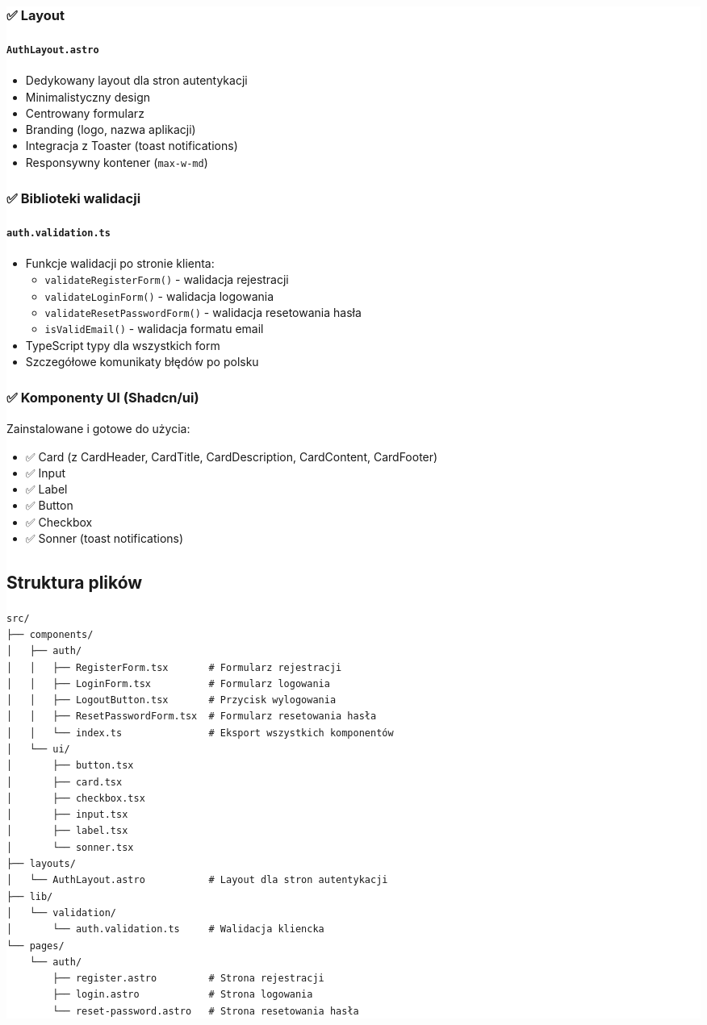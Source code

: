 ### ✅ Layout

#### `AuthLayout.astro`
- Dedykowany layout dla stron autentykacji
- Minimalistyczny design
- Centrowany formularz
- Branding (logo, nazwa aplikacji)
- Integracja z Toaster (toast notifications)
- Responsywny kontener (`max-w-md`)

### ✅ Biblioteki walidacji

#### `auth.validation.ts`
- Funkcje walidacji po stronie klienta:
  - `validateRegisterForm()` - walidacja rejestracji
  - `validateLoginForm()` - walidacja logowania
  - `validateResetPasswordForm()` - walidacja resetowania hasła
  - `isValidEmail()` - walidacja formatu email
- TypeScript typy dla wszystkich form
- Szczegółowe komunikaty błędów po polsku

### ✅ Komponenty UI (Shadcn/ui)

Zainstalowane i gotowe do użycia:
- ✅ Card (z CardHeader, CardTitle, CardDescription, CardContent, CardFooter)
- ✅ Input
- ✅ Label
- ✅ Button
- ✅ Checkbox
- ✅ Sonner (toast notifications)

## Struktura plików

```
src/
├── components/
│   ├── auth/
│   │   ├── RegisterForm.tsx       # Formularz rejestracji
│   │   ├── LoginForm.tsx          # Formularz logowania
│   │   ├── LogoutButton.tsx       # Przycisk wylogowania
│   │   ├── ResetPasswordForm.tsx  # Formularz resetowania hasła
│   │   └── index.ts               # Eksport wszystkich komponentów
│   └── ui/
│       ├── button.tsx
│       ├── card.tsx
│       ├── checkbox.tsx
│       ├── input.tsx
│       ├── label.tsx
│       └── sonner.tsx
├── layouts/
│   └── AuthLayout.astro           # Layout dla stron autentykacji
├── lib/
│   └── validation/
│       └── auth.validation.ts     # Walidacja kliencka
└── pages/
    └── auth/
        ├── register.astro         # Strona rejestracji
        ├── login.astro            # Strona logowania
        └── reset-password.astro   # Strona resetowania hasła
```
